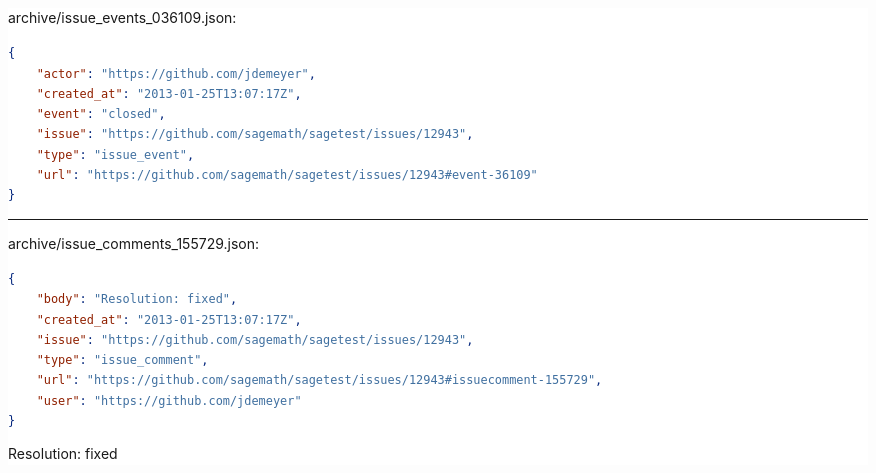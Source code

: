 archive/issue_events_036109.json:
```json
{
    "actor": "https://github.com/jdemeyer",
    "created_at": "2013-01-25T13:07:17Z",
    "event": "closed",
    "issue": "https://github.com/sagemath/sagetest/issues/12943",
    "type": "issue_event",
    "url": "https://github.com/sagemath/sagetest/issues/12943#event-36109"
}
```



---

archive/issue_comments_155729.json:
```json
{
    "body": "Resolution: fixed",
    "created_at": "2013-01-25T13:07:17Z",
    "issue": "https://github.com/sagemath/sagetest/issues/12943",
    "type": "issue_comment",
    "url": "https://github.com/sagemath/sagetest/issues/12943#issuecomment-155729",
    "user": "https://github.com/jdemeyer"
}
```

Resolution: fixed
